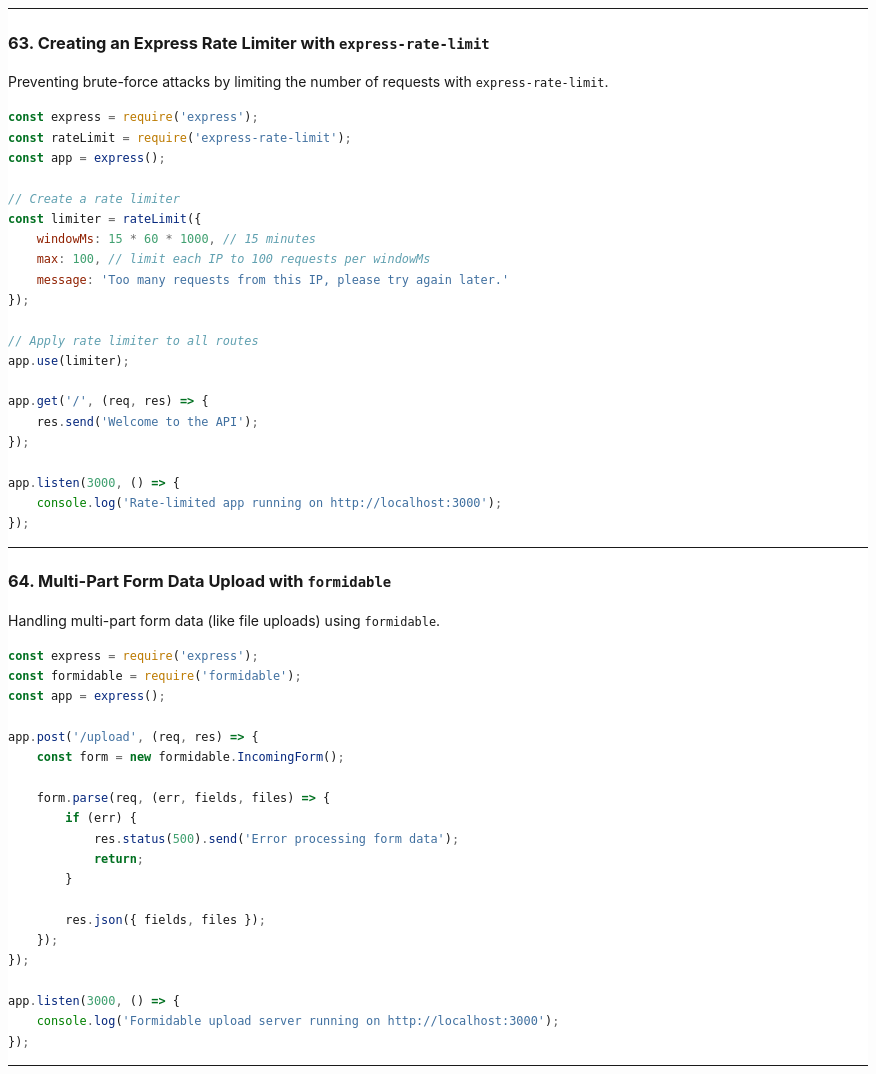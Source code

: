 ```javascript
```

---

### 63. **Creating an Express Rate Limiter with `express-rate-limit`**
Preventing brute-force attacks by limiting the number of requests with `express-rate-limit`.
```javascript
const express = require('express');
const rateLimit = require('express-rate-limit');
const app = express();

// Create a rate limiter
const limiter = rateLimit({
    windowMs: 15 * 60 * 1000, // 15 minutes
    max: 100, // limit each IP to 100 requests per windowMs
    message: 'Too many requests from this IP, please try again later.'
});

// Apply rate limiter to all routes
app.use(limiter);

app.get('/', (req, res) => {
    res.send('Welcome to the API');
});

app.listen(3000, () => {
    console.log('Rate-limited app running on http://localhost:3000');
});
```

---

### 64. **Multi-Part Form Data Upload with `formidable`**
Handling multi-part form data (like file uploads) using `formidable`.
```javascript
const express = require('express');
const formidable = require('formidable');
const app = express();

app.post('/upload', (req, res) => {
    const form = new formidable.IncomingForm();

    form.parse(req, (err, fields, files) => {
        if (err) {
            res.status(500).send('Error processing form data');
            return;
        }

        res.json({ fields, files });
    });
});

app.listen(3000, () => {
    console.log('Formidable upload server running on http://localhost:3000');
});
```

---